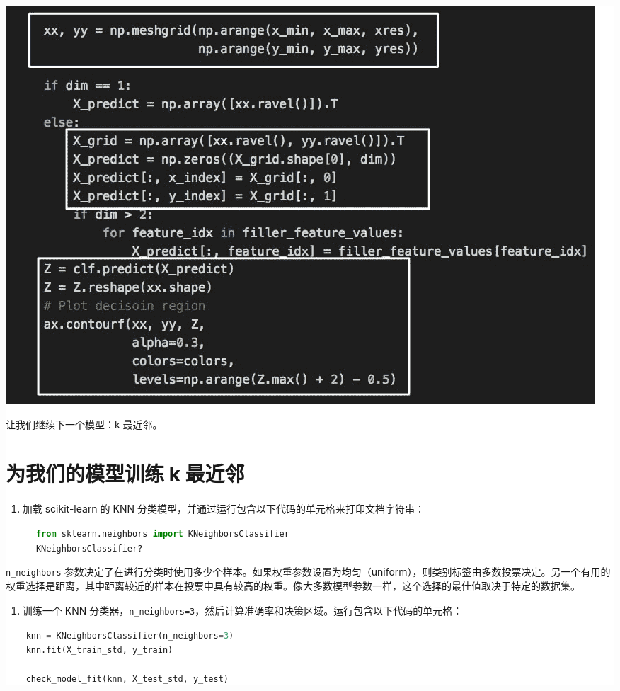 ![](img/1fbc10b9-e569-4e2c-ab8f-6c81dcc7f82c.png)

让我们继续下一个模型：k 最近邻。

# 为我们的模型训练 k 最近邻

1.  加载 scikit-learn 的 KNN 分类模型，并通过运行包含以下代码的单元格来打印文档字符串：

```py
      from sklearn.neighbors import KNeighborsClassifier
      KNeighborsClassifier?
```

`n_neighbors` 参数决定了在进行分类时使用多少个样本。如果权重参数设置为均匀（uniform），则类别标签由多数投票决定。另一个有用的权重选择是距离，其中距离较近的样本在投票中具有较高的权重。像大多数模型参数一样，这个选择的最佳值取决于特定的数据集。

1.  训练一个 KNN 分类器，`n_neighbors=3`，然后计算准确率和决策区域。运行包含以下代码的单元格：

```py
    knn = KNeighborsClassifier(n_neighbors=3)
    knn.fit(X_train_std, y_train) 

    check_model_fit(knn, X_test_std, y_test) 

```
